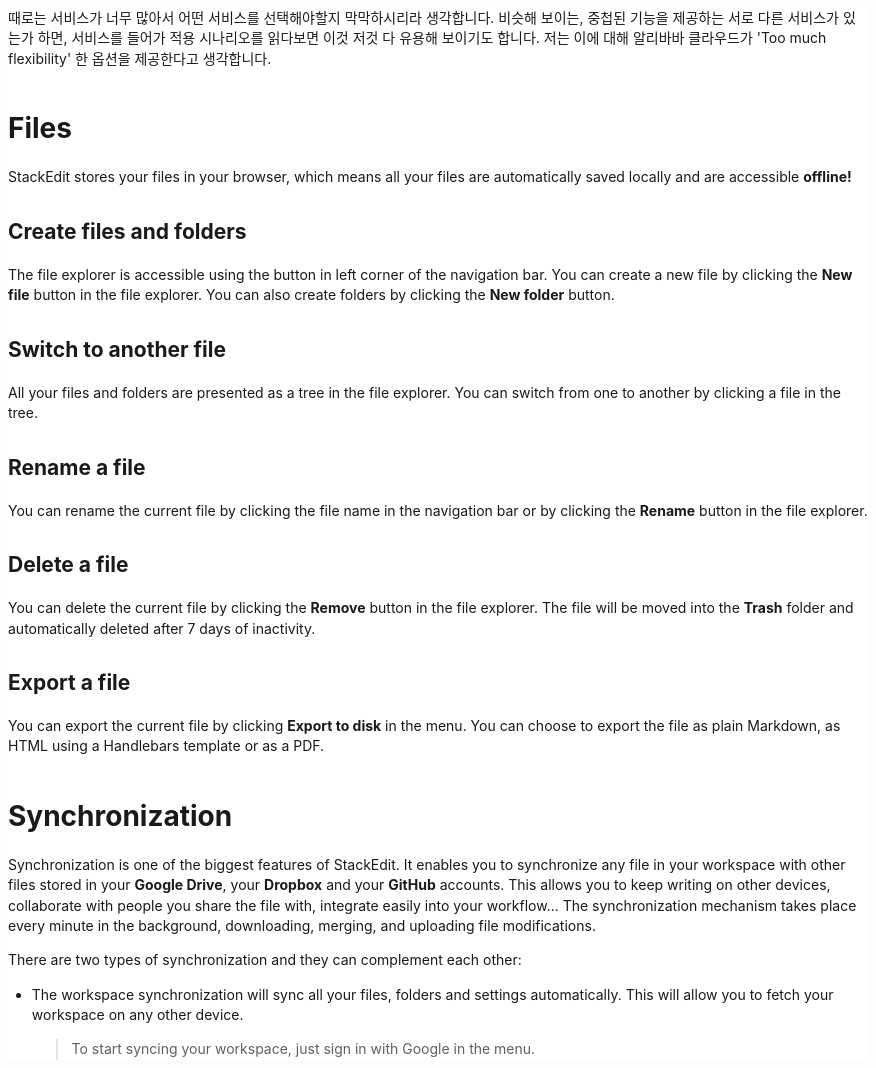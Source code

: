 때로는 서비스가 너무 많아서 어떤 서비스를 선택해야할지 막막하시리라 생각합니다. 비슷해 보이는, 중첩된 기능을 제공하는 서로 다른 서비스가 있는가 하면, 서비스를 들어가 적용 시나리오를 읽다보면 이것 저것 다 유용해 보이기도 합니다. 저는 이에 대해 알리바바 클라우드가 'Too much flexibility' 한 옵션을 제공한다고 생각합니다.  



# Files

StackEdit stores your files in your browser, which means all your files are automatically saved locally and are accessible **offline!**

## Create files and folders

The file explorer is accessible using the button in left corner of the navigation bar. You can create a new file by clicking the **New file** button in the file explorer. You can also create folders by clicking the **New folder** button.

## Switch to another file

All your files and folders are presented as a tree in the file explorer. You can switch from one to another by clicking a file in the tree.

## Rename a file

You can rename the current file by clicking the file name in the navigation bar or by clicking the **Rename** button in the file explorer.

## Delete a file

You can delete the current file by clicking the **Remove** button in the file explorer. The file will be moved into the **Trash** folder and automatically deleted after 7 days of inactivity.

## Export a file

You can export the current file by clicking **Export to disk** in the menu. You can choose to export the file as plain Markdown, as HTML using a Handlebars template or as a PDF.


# Synchronization

Synchronization is one of the biggest features of StackEdit. It enables you to synchronize any file in your workspace with other files stored in your **Google Drive**, your **Dropbox** and your **GitHub** accounts. This allows you to keep writing on other devices, collaborate with people you share the file with, integrate easily into your workflow... The synchronization mechanism takes place every minute in the background, downloading, merging, and uploading file modifications.

There are two types of synchronization and they can complement each other:

- The workspace synchronization will sync all your files, folders and settings automatically. This will allow you to fetch your workspace on any other device.
	> To start syncing your workspace, just sign in with Google in the menu.
